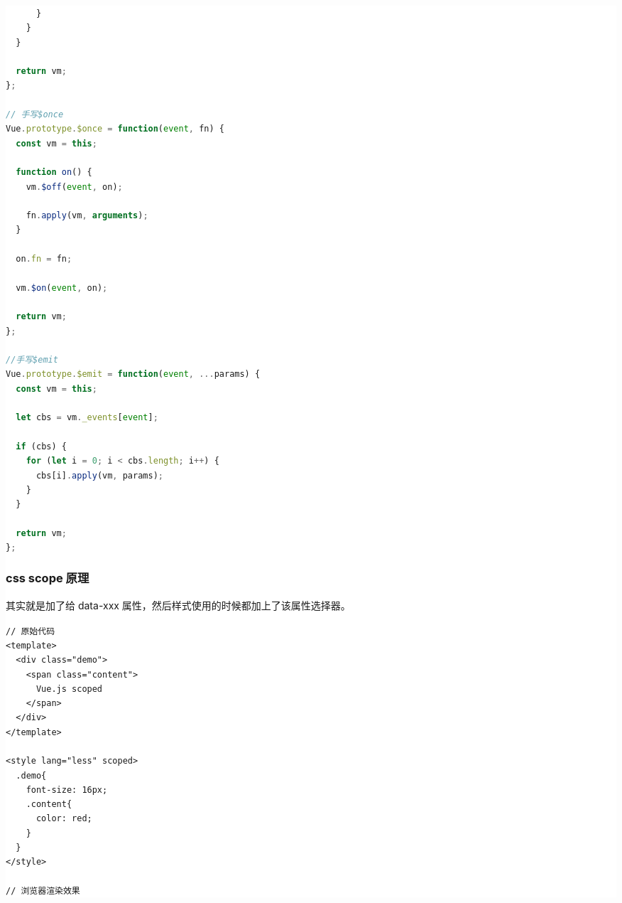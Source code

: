 ```js
      }
    }
  }

  return vm;
};

// 手写$once
Vue.prototype.$once = function(event, fn) {
  const vm = this;

  function on() {
    vm.$off(event, on);

    fn.apply(vm, arguments);
  }

  on.fn = fn;

  vm.$on(event, on);

  return vm;
};

//手写$emit
Vue.prototype.$emit = function(event, ...params) {
  const vm = this;

  let cbs = vm._events[event];

  if (cbs) {
    for (let i = 0; i < cbs.length; i++) {
      cbs[i].apply(vm, params);
    }
  }

  return vm;
};
```

### css scope 原理

其实就是加了给 data-xxx 属性，然后样式使用的时候都加上了该属性选择器。

```
// 原始代码
<template>
  <div class="demo">
    <span class="content">
      Vue.js scoped
    </span>
  </div>
</template>

<style lang="less" scoped>
  .demo{
    font-size: 16px;
    .content{
      color: red;
    }
  }
</style>

// 浏览器渲染效果
```